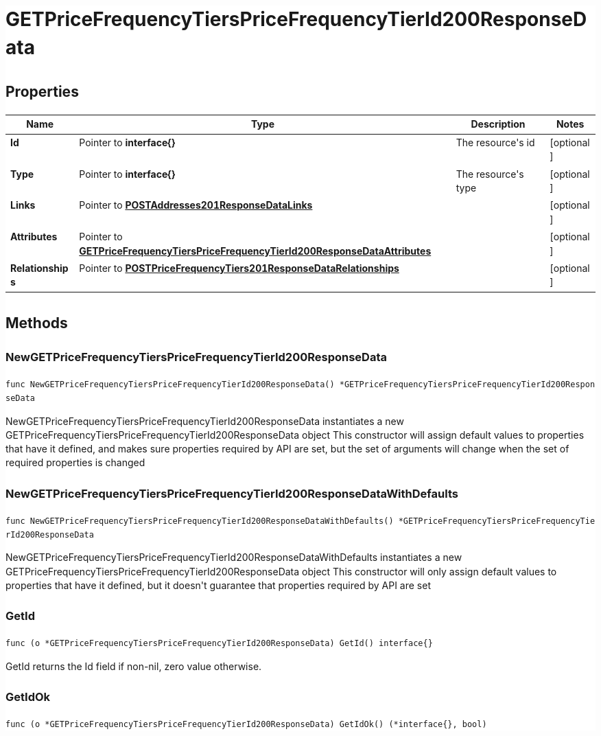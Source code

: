 # GETPriceFrequencyTiersPriceFrequencyTierId200ResponseData

## Properties

Name | Type | Description | Notes
------------ | ------------- | ------------- | -------------
**Id** | Pointer to **interface{}** | The resource&#39;s id | [optional] 
**Type** | Pointer to **interface{}** | The resource&#39;s type | [optional] 
**Links** | Pointer to [**POSTAddresses201ResponseDataLinks**](POSTAddresses201ResponseDataLinks.md) |  | [optional] 
**Attributes** | Pointer to [**GETPriceFrequencyTiersPriceFrequencyTierId200ResponseDataAttributes**](GETPriceFrequencyTiersPriceFrequencyTierId200ResponseDataAttributes.md) |  | [optional] 
**Relationships** | Pointer to [**POSTPriceFrequencyTiers201ResponseDataRelationships**](POSTPriceFrequencyTiers201ResponseDataRelationships.md) |  | [optional] 

## Methods

### NewGETPriceFrequencyTiersPriceFrequencyTierId200ResponseData

`func NewGETPriceFrequencyTiersPriceFrequencyTierId200ResponseData() *GETPriceFrequencyTiersPriceFrequencyTierId200ResponseData`

NewGETPriceFrequencyTiersPriceFrequencyTierId200ResponseData instantiates a new GETPriceFrequencyTiersPriceFrequencyTierId200ResponseData object
This constructor will assign default values to properties that have it defined,
and makes sure properties required by API are set, but the set of arguments
will change when the set of required properties is changed

### NewGETPriceFrequencyTiersPriceFrequencyTierId200ResponseDataWithDefaults

`func NewGETPriceFrequencyTiersPriceFrequencyTierId200ResponseDataWithDefaults() *GETPriceFrequencyTiersPriceFrequencyTierId200ResponseData`

NewGETPriceFrequencyTiersPriceFrequencyTierId200ResponseDataWithDefaults instantiates a new GETPriceFrequencyTiersPriceFrequencyTierId200ResponseData object
This constructor will only assign default values to properties that have it defined,
but it doesn't guarantee that properties required by API are set

### GetId

`func (o *GETPriceFrequencyTiersPriceFrequencyTierId200ResponseData) GetId() interface{}`

GetId returns the Id field if non-nil, zero value otherwise.

### GetIdOk

`func (o *GETPriceFrequencyTiersPriceFrequencyTierId200ResponseData) GetIdOk() (*interface{}, bool)`
